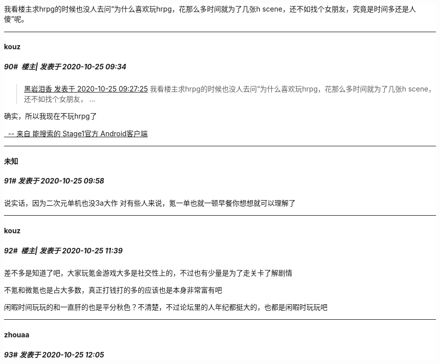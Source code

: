 


我看楼主求hrpg的时候也没人去问“为什么喜欢玩hrpg，花那么多时间就为了几张h scene，还不如找个女朋友，究竟是时间多还是人傻”呢。







*****

####  kouz  
##### 90#         楼主| 发表于 2020-10-25 09:34



<blockquote><a href="httphttps://bbs.saraba1st.com/2b/forum.php?mod=redirect&amp;goto=findpost&amp;pid=49161024&amp;ptid=1966782" target="_blank">黑岩泪香 发表于 2020-10-25 09:27:25</a>
我看楼主求hrpg的时候也没人去问“为什么喜欢玩hrpg，花那么多时间就为了几张h scene，还不如找个女朋友， ...</blockquote>确实，所以我现在不玩hrpg了

[  -- 来自 能搜索的 Stage1官方 Android客户端](https://www.coolapk.com/apk/140634)







*****

####  未知  
##### 91#       发表于 2020-10-25 09:58




说实话，因为二次元单机也没3a大作 对有些人来说，氪一单也就一顿早餐你想想就可以理解了







*****

####  kouz  
##### 92#         楼主| 发表于 2020-10-25 11:39




差不多是知道了吧，大家玩氪金游戏大多是社交性上的，不过也有少量是为了走关卡了解剧情

不氪和微氪也是占大多数，真正打钱打的多的应该也是本身非常富有吧

闲暇时间玩玩的和一直肝的也是平分秋色？不清楚，不过论坛里的人年纪都挺大的，也都是闲暇时玩玩吧







*****

####  zhouaa  
##### 93#       发表于 2020-10-25 12:05
